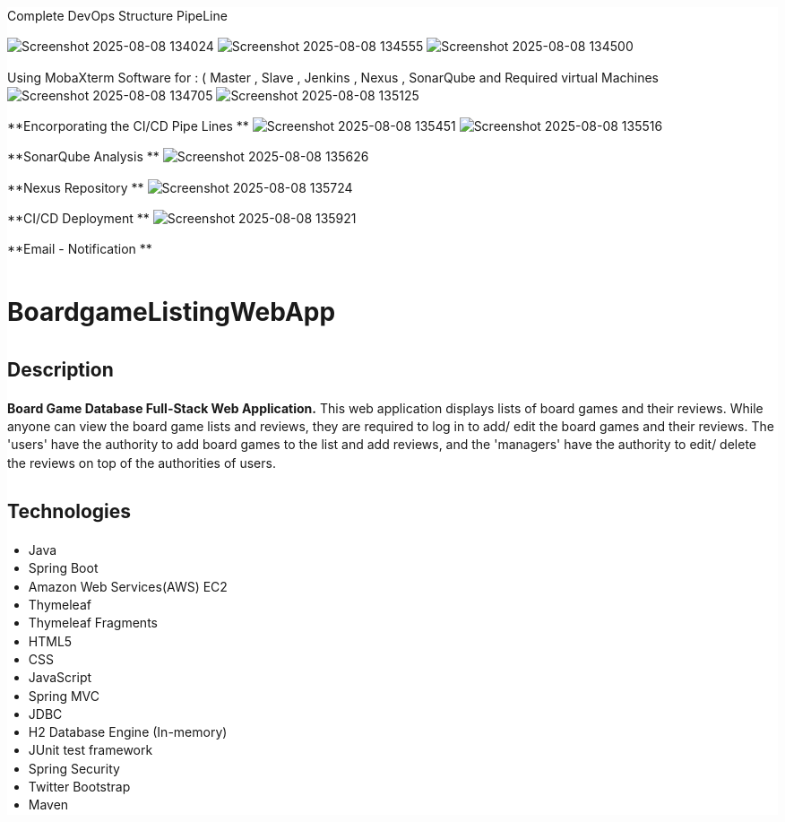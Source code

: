 Complete DevOps Structure PipeLine

<img width="1156" height="829" alt="Screenshot 2025-08-08 134024" src="https://github.com/user-attachments/assets/84a8a15d-f69c-4b7a-ade4-9b539e8d5a3c" />

<img width="1919" height="927" alt="Screenshot 2025-08-08 134555" src="https://github.com/user-attachments/assets/cd010dd3-5de9-4c3f-a8a5-82ad1a996abe" />
<img width="1919" height="929" alt="Screenshot 2025-08-08 134500" src="https://github.com/user-attachments/assets/9ff89b36-8069-4489-9277-5687d6316646" />

Using MobaXterm Software for : ( Master , Slave , Jenkins , Nexus , SonarQube and Required virtual Machines
<img width="1919" height="1079" alt="Screenshot 2025-08-08 134705" src="https://github.com/user-attachments/assets/20d601be-7d14-49c8-ad5a-aa7b9ae66788" />
<img width="1915" height="1079" alt="Screenshot 2025-08-08 135125" src="https://github.com/user-attachments/assets/4afce17f-95eb-4fda-94bc-49f218c1064b" />

**Encorporating the CI/CD Pipe Lines **
<img width="1919" height="929" alt="Screenshot 2025-08-08 135451" src="https://github.com/user-attachments/assets/0f11538d-3103-4ba1-8d9c-db327415acd0" />
<img width="1918" height="542" alt="Screenshot 2025-08-08 135516" src="https://github.com/user-attachments/assets/e881164e-e268-476c-9c88-5ab750e4f194" />

**SonarQube Analysis **
<img width="1918" height="926" alt="Screenshot 2025-08-08 135626" src="https://github.com/user-attachments/assets/123c5f13-988f-49ad-b1ba-9c17413e9137" />

**Nexus Repository **
<img width="1919" height="569" alt="Screenshot 2025-08-08 135724" src="https://github.com/user-attachments/assets/0152c45e-d0e5-423b-8f50-33cc69974956" />

**CI/CD Deployment **
<img width="1905" height="695" alt="Screenshot 2025-08-08 135921" src="https://github.com/user-attachments/assets/a8400af1-f909-4418-8997-9f6dea0bfbd5" />

**Email - Notification **

# BoardgameListingWebApp

## Description

**Board Game Database Full-Stack Web Application.**
This web application displays lists of board games and their reviews. While anyone can view the board game lists and reviews, they are required to log in to add/ edit the board games and their reviews. The 'users' have the authority to add board games to the list and add reviews, and the 'managers' have the authority to edit/ delete the reviews on top of the authorities of users.  

## Technologies

- Java
- Spring Boot
- Amazon Web Services(AWS) EC2
- Thymeleaf
- Thymeleaf Fragments
- HTML5
- CSS
- JavaScript
- Spring MVC
- JDBC
- H2 Database Engine (In-memory)
- JUnit test framework
- Spring Security
- Twitter Bootstrap
- Maven
